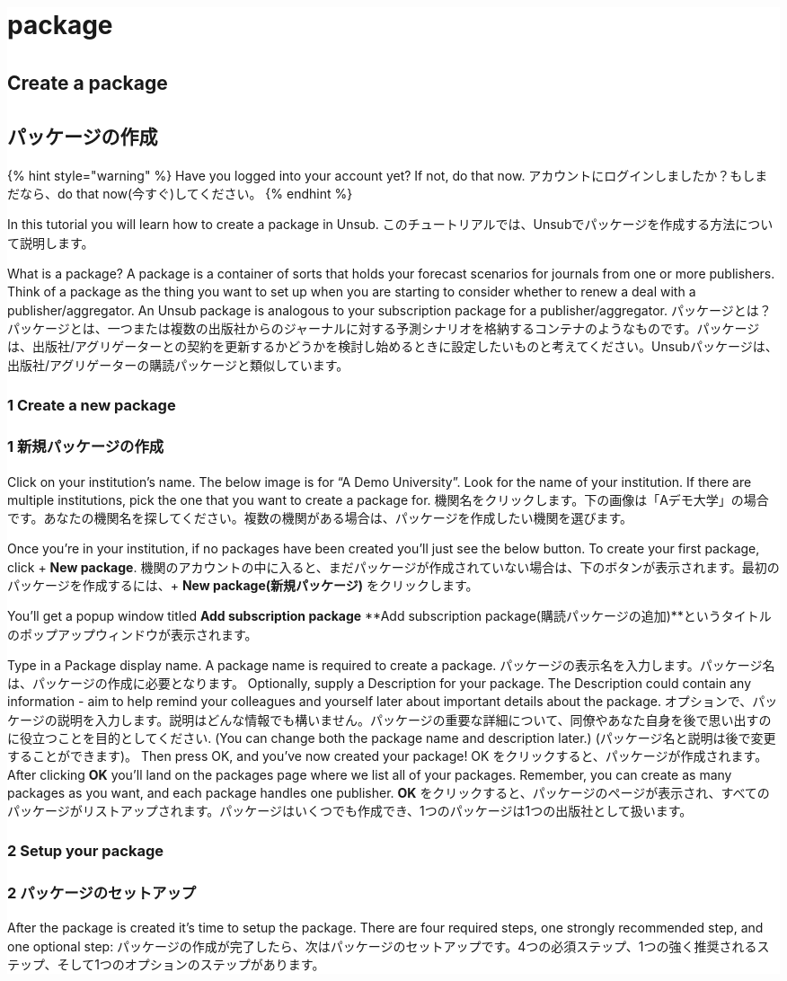 # package

## Create a package

## パッケージの作成

{% hint style="warning" %}
Have you logged into your account yet? If not, do that now. アカウントにログインしましたか？もしまだなら、do that now(今すぐ)してください。
{% endhint %}

In this tutorial you will learn how to create a package in Unsub. このチュートリアルでは、Unsubでパッケージを作成する方法について説明します。

What is a package? A package is a container of sorts that holds your forecast scenarios for journals from one or more publishers. Think of a package as the thing you want to set up when you are starting to consider whether to renew a deal with a publisher/aggregator. An Unsub package is analogous to your subscription package for a publisher/aggregator. パッケージとは？パッケージとは、一つまたは複数の出版社からのジャーナルに対する予測シナリオを格納するコンテナのようなものです。パッケージは、出版社/アグリゲーターとの契約を更新するかどうかを検討し始めるときに設定したいものと考えてください。Unsubパッケージは、出版社/アグリゲーターの購読パッケージと類似しています。

### 1 Create a new package

### 1 新規パッケージの作成

Click on your institution’s name. The below image is for “A Demo University”. Look for the name of your institution. If there are multiple institutions, pick the one that you want to create a package for. 機関名をクリックします。下の画像は「Aデモ大学」の場合です。あなたの機関名を探してください。複数の機関がある場合は、パッケージを作成したい機関を選びます。

Once you’re in your institution, if no packages have been created you’ll just see the below button. To create your first package, click + **New package**. 機関のアカウントの中に入ると、まだパッケージが作成されていない場合は、下のボタンが表示されます。最初のパッケージを作成するには、+ **New package(新規パッケージ)** をクリックします。

You’ll get a popup window titled **Add subscription package** \*\*Add subscription package(購読パッケージの追加)\*\*というタイトルのポップアップウィンドウが表示されます。

Type in a Package display name. A package name is required to create a package. パッケージの表示名を入力します。パッケージ名は、パッケージの作成に必要となります。 Optionally, supply a Description for your package. The Description could contain any information - aim to help remind your colleagues and yourself later about important details about the package. オプションで、パッケージの説明を入力します。説明はどんな情報でも構いません。パッケージの重要な詳細について、同僚やあなた自身を後で思い出すのに役立つことを目的としてください. (You can change both the package name and description later.) (パッケージ名と説明は後で変更することができます)。 Then press OK, and you’ve now created your package! OK をクリックすると、パッケージが作成されます。 After clicking **OK** you’ll land on the packages page where we list all of your packages. Remember, you can create as many packages as you want, and each package handles one publisher. **OK** をクリックすると、パッケージのページが表示され、すべてのパッケージがリストアップされます。パッケージはいくつでも作成でき、1つのパッケージは1つの出版社として扱います。

### 2 Setup your package

### 2 パッケージのセットアップ

After the package is created it’s time to setup the package. There are four required steps, one strongly recommended step, and one optional step: パッケージの作成が完了したら、次はパッケージのセットアップです。4つの必須ステップ、1つの強く推奨されるステップ、そして1つのオプションのステップがあります。
